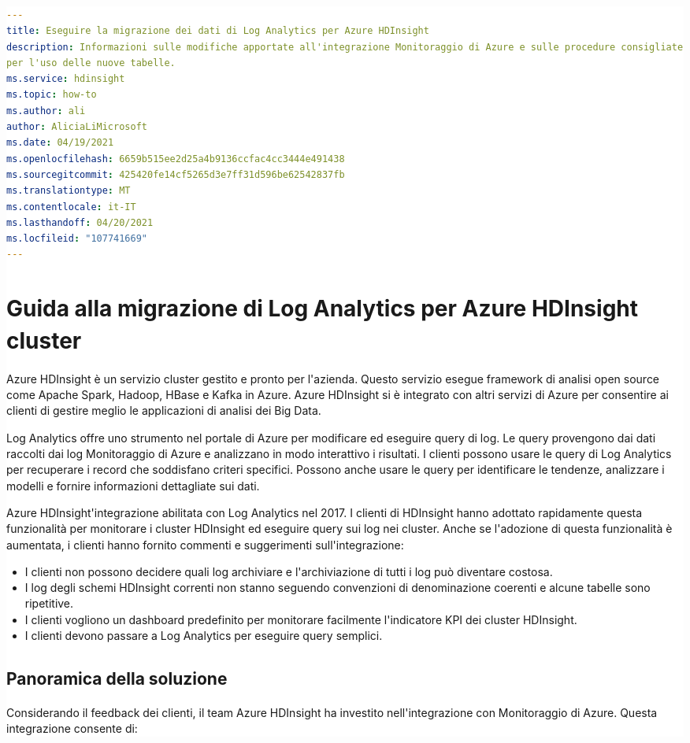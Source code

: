 ```yaml
---
title: Eseguire la migrazione dei dati di Log Analytics per Azure HDInsight
description: Informazioni sulle modifiche apportate all'integrazione Monitoraggio di Azure e sulle procedure consigliate per l'uso delle nuove tabelle.
ms.service: hdinsight
ms.topic: how-to
ms.author: ali
author: AliciaLiMicrosoft
ms.date: 04/19/2021
ms.openlocfilehash: 6659b515ee2d25a4b9136ccfac4cc3444e491438
ms.sourcegitcommit: 425420fe14cf5265d3e7ff31d596be62542837fb
ms.translationtype: MT
ms.contentlocale: it-IT
ms.lasthandoff: 04/20/2021
ms.locfileid: "107741669"
---
```

# <a name="log-analytics-migration-guide-for-azure-hdinsight-clusters"></a>Guida alla migrazione di Log Analytics per Azure HDInsight cluster

 Azure HDInsight è un servizio cluster gestito e pronto per l'azienda. Questo servizio esegue framework di analisi open source come Apache Spark, Hadoop, HBase e Kafka in Azure. Azure HDInsight si è integrato con altri servizi di Azure per consentire ai clienti di gestire meglio le applicazioni di analisi dei Big Data.

Log Analytics offre uno strumento nel portale di Azure per modificare ed eseguire query di log. Le query provengono dai dati raccolti dai log Monitoraggio di Azure e analizzano in modo interattivo i risultati. I clienti possono usare le query di Log Analytics per recuperare i record che soddisfano criteri specifici. Possono anche usare le query per identificare le tendenze, analizzare i modelli e fornire informazioni dettagliate sui dati.

Azure HDInsight'integrazione abilitata con Log Analytics nel 2017. I clienti di HDInsight hanno adottato rapidamente questa funzionalità per monitorare i cluster HDInsight ed eseguire query sui log nei cluster. Anche se l'adozione di questa funzionalità è aumentata, i clienti hanno fornito commenti e suggerimenti sull'integrazione:

- I clienti non possono decidere quali log archiviare e l'archiviazione di tutti i log può diventare costosa.
- I log degli schemi HDInsight correnti non stanno seguendo convenzioni di denominazione coerenti e alcune tabelle sono ripetitive.
- I clienti vogliono un dashboard predefinito per monitorare facilmente l'indicatore KPI dei cluster HDInsight.
- I clienti devono passare a Log Analytics per eseguire query semplici.

## <a name="solution-overview"></a>Panoramica della soluzione

Considerando il feedback dei clienti, il team Azure HDInsight ha investito nell'integrazione con Monitoraggio di Azure. Questa integrazione consente di:
